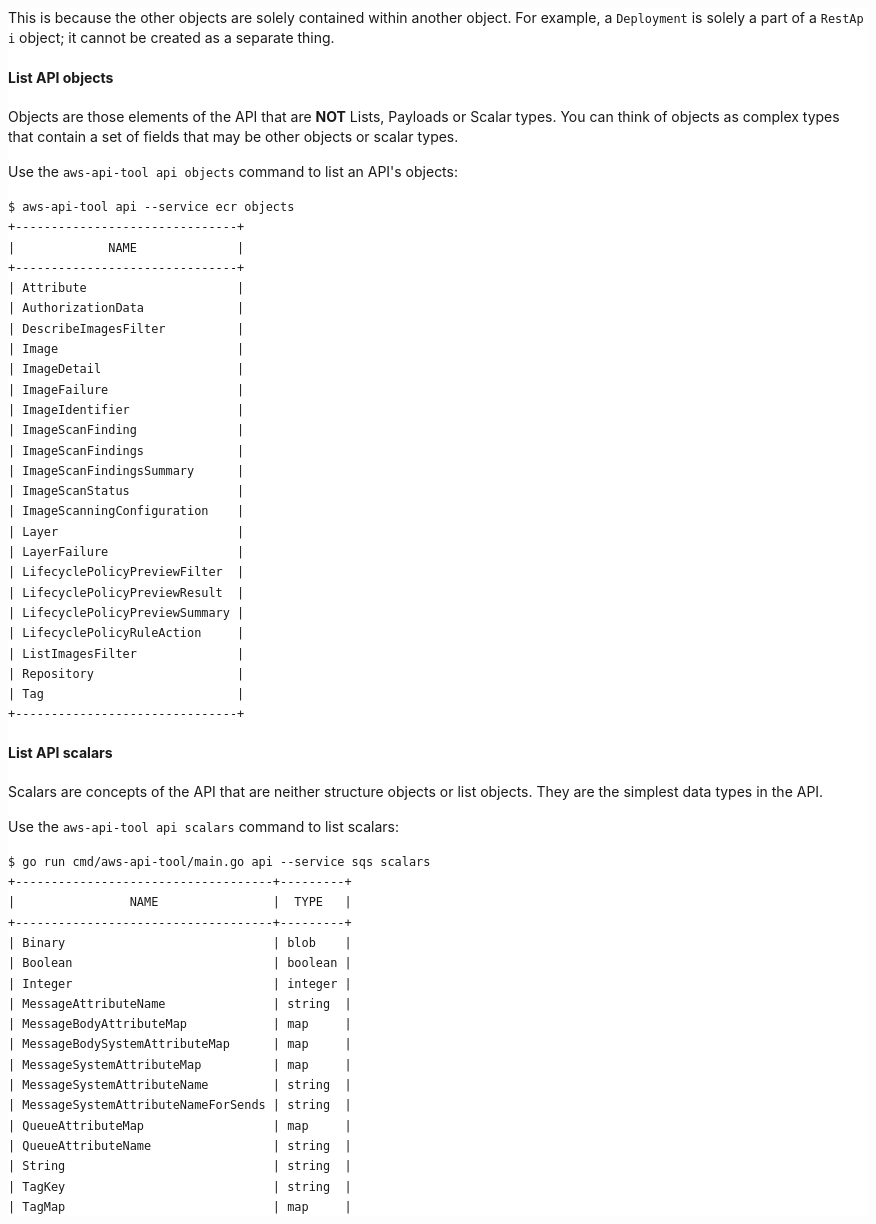 This is because the other objects are solely contained within
another object. For example, a `Deployment` is solely a part of a `RestApi`
object; it cannot be created as a separate thing.

#### List API objects

Objects are those elements of the API that are **NOT** Lists, Payloads or
Scalar types. You can think of objects as complex types that contain a set of
fields that may be other objects or scalar types.

Use the `aws-api-tool api objects` command to list an API's objects:

```
$ aws-api-tool api --service ecr objects
+-------------------------------+
|             NAME              |
+-------------------------------+
| Attribute                     |
| AuthorizationData             |
| DescribeImagesFilter          |
| Image                         |
| ImageDetail                   |
| ImageFailure                  |
| ImageIdentifier               |
| ImageScanFinding              |
| ImageScanFindings             |
| ImageScanFindingsSummary      |
| ImageScanStatus               |
| ImageScanningConfiguration    |
| Layer                         |
| LayerFailure                  |
| LifecyclePolicyPreviewFilter  |
| LifecyclePolicyPreviewResult  |
| LifecyclePolicyPreviewSummary |
| LifecyclePolicyRuleAction     |
| ListImagesFilter              |
| Repository                    |
| Tag                           |
+-------------------------------+
```

#### List API scalars

Scalars are concepts of the API that are neither structure objects or list
objects. They are the simplest data types in the API.

Use the `aws-api-tool api scalars` command to list scalars:

```
$ go run cmd/aws-api-tool/main.go api --service sqs scalars
+------------------------------------+---------+
|                NAME                |  TYPE   |
+------------------------------------+---------+
| Binary                             | blob    |
| Boolean                            | boolean |
| Integer                            | integer |
| MessageAttributeName               | string  |
| MessageBodyAttributeMap            | map     |
| MessageBodySystemAttributeMap      | map     |
| MessageSystemAttributeMap          | map     |
| MessageSystemAttributeName         | string  |
| MessageSystemAttributeNameForSends | string  |
| QueueAttributeMap                  | map     |
| QueueAttributeName                 | string  |
| String                             | string  |
| TagKey                             | string  |
| TagMap                             | map     |
```